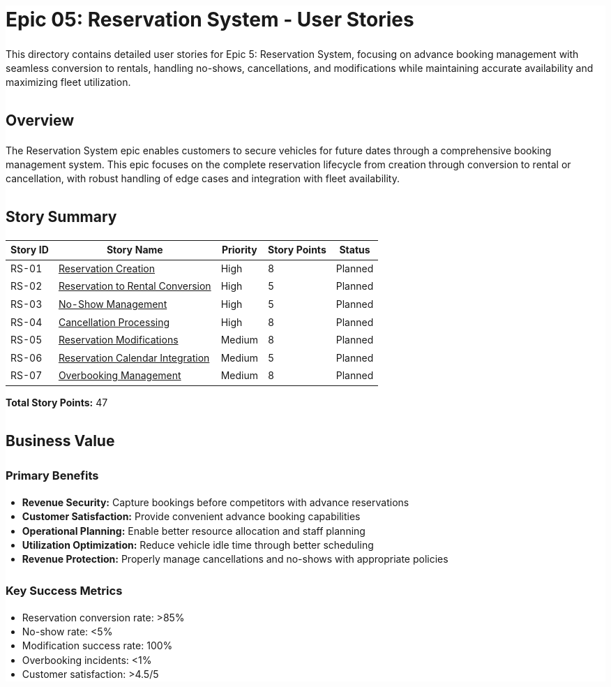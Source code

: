 # Epic 05: Reservation System - User Stories

This directory contains detailed user stories for Epic 5: Reservation System, focusing on advance
booking management with seamless conversion to rentals, handling no-shows, cancellations, and
modifications while maintaining accurate availability and maximizing fleet utilization.

## Overview

The Reservation System epic enables customers to secure vehicles for future dates through a
comprehensive booking management system. This epic focuses on the complete reservation lifecycle
from creation through conversion to rental or cancellation, with robust handling of edge cases and
integration with fleet availability.

## Story Summary

| Story ID | Story Name                                                                       | Priority | Story Points | Status  |
| -------- | -------------------------------------------------------------------------------- | -------- | ------------ | ------- |
| RS-01    | [Reservation Creation](story-01-reservation-creation.md)                         | High     | 8            | Planned |
| RS-02    | [Reservation to Rental Conversion](story-02-reservation-to-rental-conversion.md) | High     | 5            | Planned |
| RS-03    | [No-Show Management](story-03-no-show-management.md)                             | High     | 5            | Planned |
| RS-04    | [Cancellation Processing](story-04-cancellation-processing.md)                   | High     | 8            | Planned |
| RS-05    | [Reservation Modifications](story-05-reservation-modifications.md)               | Medium   | 8            | Planned |
| RS-06    | [Reservation Calendar Integration](story-06-reservation-calendar-integration.md) | Medium   | 5            | Planned |
| RS-07    | [Overbooking Management](story-07-overbooking-management.md)                     | Medium   | 8            | Planned |

**Total Story Points:** 47

## Business Value

### Primary Benefits

- **Revenue Security:** Capture bookings before competitors with advance reservations
- **Customer Satisfaction:** Provide convenient advance booking capabilities
- **Operational Planning:** Enable better resource allocation and staff planning
- **Utilization Optimization:** Reduce vehicle idle time through better scheduling
- **Revenue Protection:** Properly manage cancellations and no-shows with appropriate policies

### Key Success Metrics

- Reservation conversion rate: >85%
- No-show rate: <5%
- Modification success rate: 100%
- Overbooking incidents: <1%
- Customer satisfaction: >4.5/5
